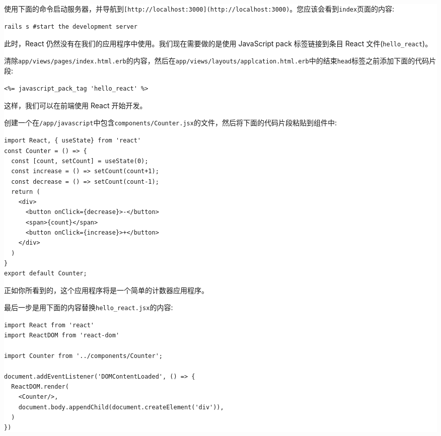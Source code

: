 使用下面的命令启动服务器，并导航到`[http://localhost:3000](http://localhost:3000)`。您应该会看到`index`页面的内容:

```
rails s #start the development server

```

此时，React 仍然没有在我们的应用程序中使用。我们现在需要做的是使用 JavaScript pack 标签链接到条目 React 文件(`hello_react`)。

清除`app/views/pages/index.html.erb`的内容，然后在`app/views/layouts/applcation.html.erb`中的结束`head`标签之前添加下面的代码片段:

```
<%= javascript_pack_tag 'hello_react' %>

```

这样，我们可以在前端使用 React 开始开发。

创建一个在`/app/javascript`中包含`components/Counter.jsx`的文件，然后将下面的代码片段粘贴到组件中:

```
import React, { useState} from 'react'
const Counter = () => {
  const [count, setCount] = useState(0);
  const increase = () => setCount(count+1);
  const decrease = () => setCount(count-1);
  return (
    <div>
      <button onClick={decrease}>-</button>
      <span>{count}</span>
      <button onClick={increase}>+</button>
    </div>
  )
}
export default Counter;

```

正如你所看到的，这个应用程序将是一个简单的计数器应用程序。

最后一步是用下面的内容替换`hello_react.jsx`的内容:

```
import React from 'react'
import ReactDOM from 'react-dom'

import Counter from '../components/Counter';

document.addEventListener('DOMContentLoaded', () => {
  ReactDOM.render(
    <Counter/>,
    document.body.appendChild(document.createElement('div')),
  )
})

```
